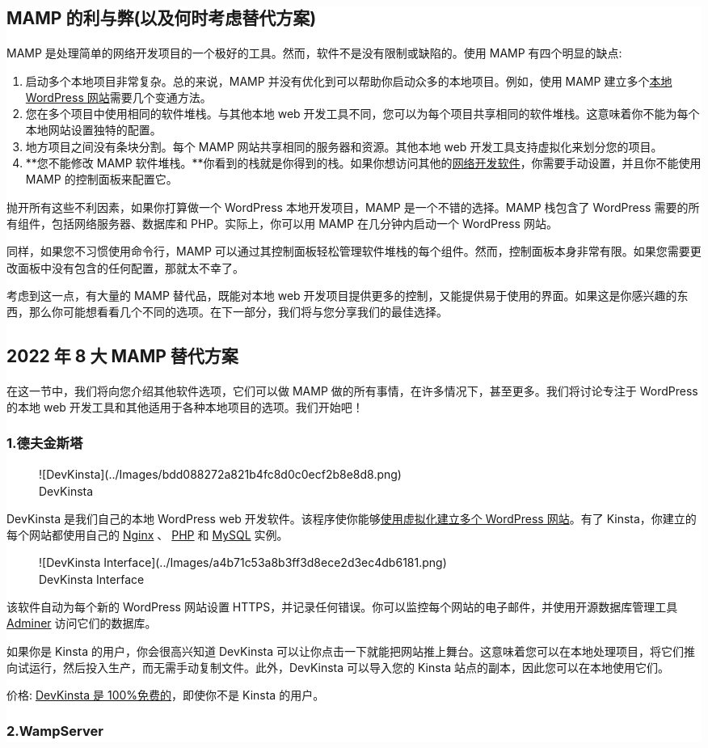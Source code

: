 ## MAMP 的利与弊(以及何时考虑替代方案)

MAMP 是处理简单的网络开发项目的一个极好的工具。然而，软件不是没有限制或缺陷的。使用 MAMP 有四个明显的缺点:

1.  启动多个本地项目非常复杂。总的来说，MAMP 并没有优化到可以帮助你启动众多的本地项目。例如，使用 MAMP 建立多个[本地 WordPress 网站](https://kinsta.com/blog/install-wordpress-locally/)需要几个变通方法。
2.  您在多个项目中使用相同的软件堆栈。与其他本地 web 开发工具不同，您可以为每个项目共享相同的软件堆栈。这意味着你不能为每个本地网站设置独特的配置。
3.  地方项目之间没有条块分割。每个 MAMP 网站共享相同的服务器和资源。其他本地 web 开发工具支持虚拟化来划分您的项目。
4.  **您不能修改 MAMP 软件堆栈。**你看到的栈就是你得到的栈。如果你想访问其他的[网络开发软件](https://kinsta.com/blog/website-design-software/)，你需要手动设置，并且你不能使用 MAMP 的控制面板来配置它。

抛开所有这些不利因素，如果你打算做一个 WordPress 本地开发项目，MAMP 是一个不错的选择。MAMP 栈包含了 WordPress 需要的所有组件，包括网络服务器、数据库和 PHP。实际上，你可以用 MAMP 在几分钟内启动一个 WordPress 网站。

同样，如果您不习惯使用命令行，MAMP 可以通过其控制面板轻松管理软件堆栈的每个组件。然而，控制面板本身非常有限。如果您需要更改面板中没有包含的任何配置，那就太不幸了。

考虑到这一点，有大量的 MAMP 替代品，既能对本地 web 开发项目提供更多的控制，又能提供易于使用的界面。如果这是你感兴趣的东西，那么你可能想看看几个不同的选项。在下一部分，我们将与您分享我们的最佳选择。

## 2022 年 8 大 MAMP 替代方案

在这一节中，我们将向您介绍其他软件选项，它们可以做 MAMP 做的所有事情，在许多情况下，甚至更多。我们将讨论专注于 WordPress 的本地 web 开发工具和其他适用于各种本地项目的选项。我们开始吧！

### 1.德夫金斯塔

<figure style="width: 1001px" class="wp-caption alignnone">![DevKinsta](../Images/bdd088272a821b4fc8d0c0ecf2b8e8d8.png)

<figcaption class="wp-caption-text">DevKinsta</figcaption>

</figure>

DevKinsta 是我们自己的本地 WordPress web 开发软件。该程序使你能够[使用虚拟化建立多个 WordPress 网站](https://kinsta.com/knowledgebase/devkinsta/installation/)。有了 Kinsta，你建立的每个网站都使用自己的 [Nginx](https://kinsta.com/knowledgebase/what-is-nginx/) 、 [PHP](https://kinsta.com/cheatsheets/wordpress-update-php/) 和 [MySQL](https://kinsta.com/blog/mysql-version/) 实例。

<figure style="width: 1239px" class="wp-caption alignnone">![DevKinsta Interface](../Images/a4b71c53a8b3ff3d8ece2d3ec4db6181.png)

<figcaption class="wp-caption-text">DevKinsta Interface</figcaption>

</figure>

该软件自动为每个新的 WordPress 网站设置 HTTPS，并记录任何错误。你可以监控每个网站的电子邮件，并使用开源数据库管理工具 [Adminer](https://kinsta.com/blog/adminer/) 访问它们的数据库。

如果你是 Kinsta 的用户，你会很高兴知道 DevKinsta 可以让你点击一下就能把网站推上舞台。这意味着您可以在本地处理项目，将它们推向试运行，然后投入生产，而无需手动复制文件。此外，DevKinsta 可以导入您的 Kinsta 站点的副本，因此您可以在本地使用它们。

价格: [DevKinsta 是 100%免费的](https://kinsta.com/devkinsta/download/)，即使你不是 Kinsta 的用户。
<kinsta-advanced-cta language="en_US" type-int-post="112635" type-int-position="1"></kinsta-advanced-cta>

### 2.WampServer
